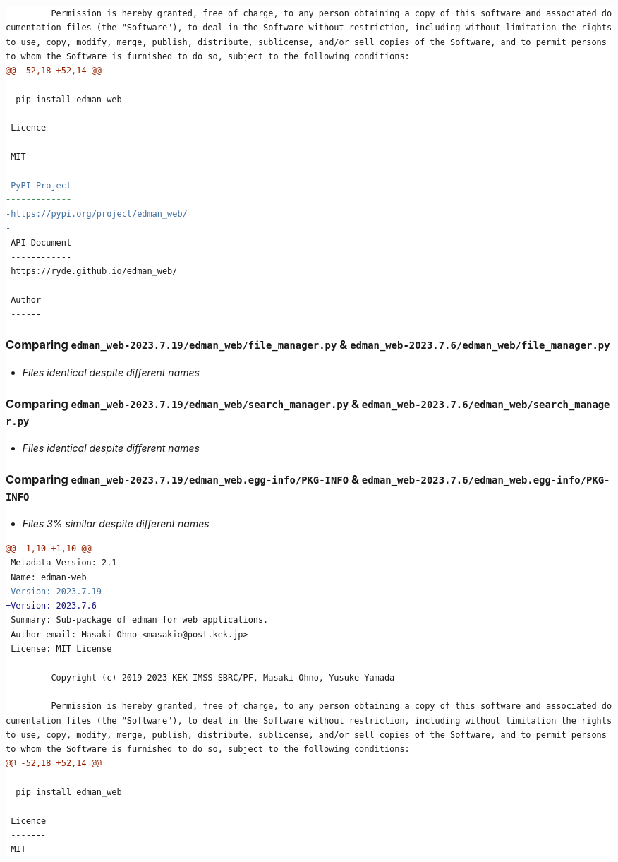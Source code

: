 ```diff
         Permission is hereby granted, free of charge, to any person obtaining a copy of this software and associated documentation files (the "Software"), to deal in the Software without restriction, including without limitation the rights to use, copy, modify, merge, publish, distribute, sublicense, and/or sell copies of the Software, and to permit persons to whom the Software is furnished to do so, subject to the following conditions:
@@ -52,18 +52,14 @@
 
  pip install edman_web
 
 Licence
 -------
 MIT
 
-PyPI Project
-------------
-https://pypi.org/project/edman_web/
-
 API Document
 ------------
 https://ryde.github.io/edman_web/
 
 Author
 ------
```

### Comparing `edman_web-2023.7.19/edman_web/file_manager.py` & `edman_web-2023.7.6/edman_web/file_manager.py`

 * *Files identical despite different names*

### Comparing `edman_web-2023.7.19/edman_web/search_manager.py` & `edman_web-2023.7.6/edman_web/search_manager.py`

 * *Files identical despite different names*

### Comparing `edman_web-2023.7.19/edman_web.egg-info/PKG-INFO` & `edman_web-2023.7.6/edman_web.egg-info/PKG-INFO`

 * *Files 3% similar despite different names*

```diff
@@ -1,10 +1,10 @@
 Metadata-Version: 2.1
 Name: edman-web
-Version: 2023.7.19
+Version: 2023.7.6
 Summary: Sub-package of edman for web applications.
 Author-email: Masaki Ohno <masakio@post.kek.jp>
 License: MIT License
         
         Copyright (c) 2019-2023 KEK IMSS SBRC/PF, Masaki Ohno, Yusuke Yamada
         
         Permission is hereby granted, free of charge, to any person obtaining a copy of this software and associated documentation files (the "Software"), to deal in the Software without restriction, including without limitation the rights to use, copy, modify, merge, publish, distribute, sublicense, and/or sell copies of the Software, and to permit persons to whom the Software is furnished to do so, subject to the following conditions:
@@ -52,18 +52,14 @@
 
  pip install edman_web
 
 Licence
 -------
 MIT
```